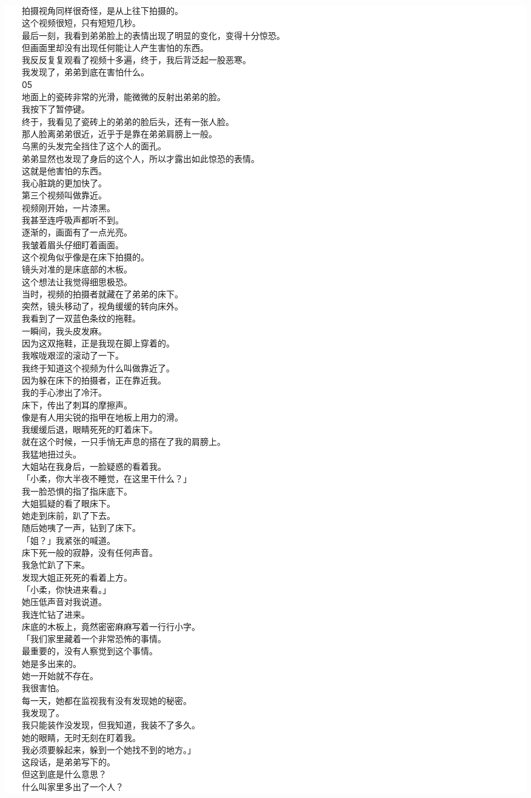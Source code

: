 &emsp;&emsp;拍摄视角同样很奇怪，是从上往下拍摄的。  
&emsp;&emsp;这个视频很短，只有短短几秒。  
&emsp;&emsp;最后一刻，我看到弟弟脸上的表情出现了明显的变化，变得十分惊恐。  
&emsp;&emsp;但画面里却没有出现任何能让人产生害怕的东西。  
&emsp;&emsp;我反反复复观看了视频十多遍，终于，我后背泛起一股恶寒。  
&emsp;&emsp;我发现了，弟弟到底在害怕什么。  
&emsp;&emsp;05  
&emsp;&emsp;地面上的瓷砖非常的光滑，能微微的反射出弟弟的脸。  
&emsp;&emsp;我按下了暂停键。  
&emsp;&emsp;终于，我看见了瓷砖上的弟弟的脸后头，还有一张人脸。  
&emsp;&emsp;那人脸离弟弟很近，近乎于是靠在弟弟肩膀上一般。  
&emsp;&emsp;乌黑的头发完全挡住了这个人的面孔。  
&emsp;&emsp;弟弟显然也发现了身后的这个人，所以才露出如此惊恐的表情。  
&emsp;&emsp;这就是他害怕的东西。  
&emsp;&emsp;我心脏跳的更加快了。  
&emsp;&emsp;第三个视频叫做靠近。  
&emsp;&emsp;视频刚开始，一片漆黑。  
&emsp;&emsp;我甚至连呼吸声都听不到。  
&emsp;&emsp;逐渐的，画面有了一点光亮。  
&emsp;&emsp;我皱着眉头仔细盯着画面。  
&emsp;&emsp;这个视角似乎像是在床下拍摄的。  
&emsp;&emsp;镜头对准的是床底部的木板。  
&emsp;&emsp;这个想法让我觉得细思极恐。  
&emsp;&emsp;当时，视频的拍摄者就藏在了弟弟的床下。  
&emsp;&emsp;突然，镜头移动了，视角缓缓的转向床外。  
&emsp;&emsp;我看到了一双蓝色条纹的拖鞋。  
&emsp;&emsp;一瞬间，我头皮发麻。  
&emsp;&emsp;因为这双拖鞋，正是我现在脚上穿着的。  
&emsp;&emsp;我喉咙艰涩的滚动了一下。  
&emsp;&emsp;我终于知道这个视频为什么叫做靠近了。  
&emsp;&emsp;因为躲在床下的拍摄者，正在靠近我。  
&emsp;&emsp;我的手心渗出了冷汗。  
&emsp;&emsp;床下，传出了刺耳的摩擦声。  
&emsp;&emsp;像是有人用尖锐的指甲在地板上用力的滑。  
&emsp;&emsp;我缓缓后退，眼睛死死的盯着床下。  
&emsp;&emsp;就在这个时候，一只手悄无声息的搭在了我的肩膀上。  
&emsp;&emsp;我猛地扭过头。  
&emsp;&emsp;大姐站在我身后，一脸疑惑的看着我。  
&emsp;&emsp;「小柔，你大半夜不睡觉，在这里干什么？」  
&emsp;&emsp;我一脸恐惧的指了指床底下。  
&emsp;&emsp;大姐狐疑的看了眼床下。  
&emsp;&emsp;她走到床前，趴了下去。  
&emsp;&emsp;随后她咦了一声，钻到了床下。  
&emsp;&emsp;「姐？」我紧张的喊道。  
&emsp;&emsp;床下死一般的寂静，没有任何声音。  
&emsp;&emsp;我急忙趴了下来。  
&emsp;&emsp;发现大姐正死死的看着上方。  
&emsp;&emsp;「小柔，你快进来看。」  
&emsp;&emsp;她压低声音对我说道。  
&emsp;&emsp;我连忙钻了进来。  
&emsp;&emsp;床底的木板上，竟然密密麻麻写着一行行小字。  
&emsp;&emsp;「我们家里藏着一个非常恐怖的事情。  
&emsp;&emsp;最重要的，没有人察觉到这个事情。  
&emsp;&emsp;她是多出来的。  
&emsp;&emsp;她一开始就不存在。  
&emsp;&emsp;我很害怕。  
&emsp;&emsp;每一天，她都在监视我有没有发现她的秘密。  
&emsp;&emsp;我发现了。  
&emsp;&emsp;我只能装作没发现，但我知道，我装不了多久。  
&emsp;&emsp;她的眼睛，无时无刻在盯着我。  
&emsp;&emsp;我必须要躲起来，躲到一个她找不到的地方。」  
&emsp;&emsp;这段话，是弟弟写下的。  
&emsp;&emsp;但这到底是什么意思？  
&emsp;&emsp;什么叫家里多出了一个人？  